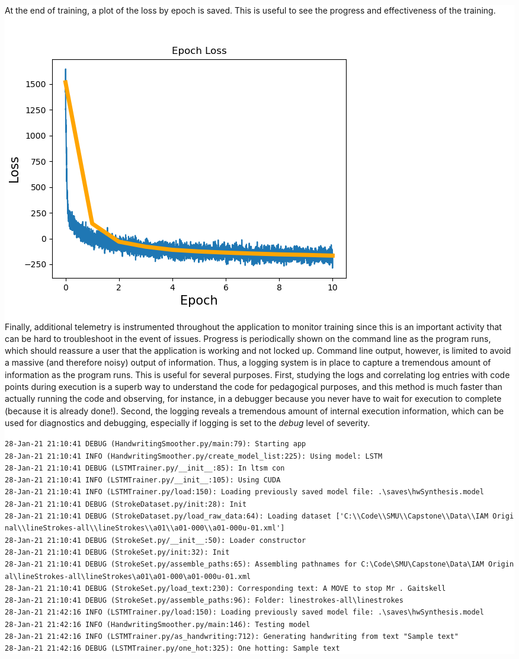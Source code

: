 At the end of training, a plot of the loss by epoch is saved.  This is useful to see the progress and effectiveness of the training.

![Epoch Loss](images/epoch_loss.png)

Finally, additional telemetry is instrumented throughout the application to monitor training since this is an important activity that can be hard to troubleshoot in the event of issues.  Progress is periodically shown on the command line as the program runs, which should reassure a user that the application is working and not locked up.  Command line output, however, is limited to avoid a massive (and therefore noisy) output of information.  Thus, a logging system is in place to capture a tremendous amount of information as the program runs.  This is useful for several purposes.  First, studying the logs and correlating log entries with code points during execution is a superb way to understand the code for pedagogical purposes, and this method is much faster than actually running the code and observing, for instance, in a debugger because you never have to wait for execution to complete (because it is already done!).  Second, the logging reveals a tremendous amount of internal execution information, which can be used for diagnostics and debugging, especially if logging is set to the *debug* level of severity.

```log
28-Jan-21 21:10:41 DEBUG (HandwritingSmoother.py/main:79): Starting app
28-Jan-21 21:10:41 INFO (HandwritingSmoother.py/create_model_list:225): Using model: LSTM
28-Jan-21 21:10:41 DEBUG (LSTMTrainer.py/__init__:85): In ltsm con
28-Jan-21 21:10:41 INFO (LSTMTrainer.py/__init__:105): Using CUDA
28-Jan-21 21:10:41 INFO (LSTMTrainer.py/load:150): Loading previously saved model file: .\saves\hwSynthesis.model
28-Jan-21 21:10:41 DEBUG (StrokeDataset.py/init:28): Init
28-Jan-21 21:10:41 DEBUG (StrokeDataset.py/load_raw_data:64): Loading dataset ['C:\\Code\\SMU\\Capstone\\Data\\IAM Original\\lineStrokes-all\\lineStrokes\\a01\\a01-000\\a01-000u-01.xml']
28-Jan-21 21:10:41 DEBUG (StrokeSet.py/__init__:50): Loader constructor
28-Jan-21 21:10:41 DEBUG (StrokeSet.py/init:32): Init
28-Jan-21 21:10:41 DEBUG (StrokeSet.py/assemble_paths:65): Assembling pathnames for C:\Code\SMU\Capstone\Data\IAM Original\lineStrokes-all\lineStrokes\a01\a01-000\a01-000u-01.xml
28-Jan-21 21:10:41 DEBUG (StrokeSet.py/load_text:230): Corresponding text: A MOVE to stop Mr . Gaitskell
28-Jan-21 21:10:41 DEBUG (StrokeSet.py/assemble_paths:96): Folder: linestrokes-all\linestrokes
28-Jan-21 21:42:16 INFO (LSTMTrainer.py/load:150): Loading previously saved model file: .\saves\hwSynthesis.model
28-Jan-21 21:42:16 INFO (HandwritingSmoother.py/main:146): Testing model
28-Jan-21 21:42:16 INFO (LSTMTrainer.py/as_handwriting:712): Generating handwriting from text "Sample text"
28-Jan-21 21:42:16 DEBUG (LSTMTrainer.py/one_hot:325): One hotting: Sample text
```